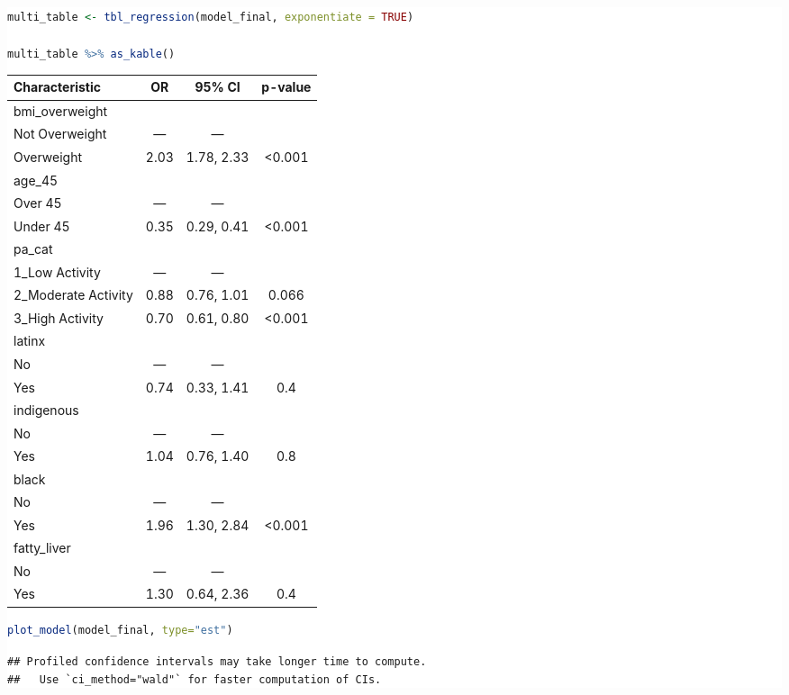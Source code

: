 ```r
multi_table <- tbl_regression(model_final, exponentiate = TRUE) 

multi_table %>% as_kable()
```



|**Characteristic**  | **OR** | **95% CI** | **p-value** |
|:-------------------|:------:|:----------:|:-----------:|
|bmi_overweight      |        |            |             |
|Not Overweight      |   —    |     —      |             |
|Overweight          |  2.03  | 1.78, 2.33 |   <0.001    |
|age_45              |        |            |             |
|Over 45             |   —    |     —      |             |
|Under 45            |  0.35  | 0.29, 0.41 |   <0.001    |
|pa_cat              |        |            |             |
|1_Low Activity      |   —    |     —      |             |
|2_Moderate Activity |  0.88  | 0.76, 1.01 |    0.066    |
|3_High Activity     |  0.70  | 0.61, 0.80 |   <0.001    |
|latinx              |        |            |             |
|No                  |   —    |     —      |             |
|Yes                 |  0.74  | 0.33, 1.41 |     0.4     |
|indigenous          |        |            |             |
|No                  |   —    |     —      |             |
|Yes                 |  1.04  | 0.76, 1.40 |     0.8     |
|black               |        |            |             |
|No                  |   —    |     —      |             |
|Yes                 |  1.96  | 1.30, 2.84 |   <0.001    |
|fatty_liver         |        |            |             |
|No                  |   —    |     —      |             |
|Yes                 |  1.30  | 0.64, 2.36 |     0.4     |

```r
plot_model(model_final, type="est")
```

```
## Profiled confidence intervals may take longer time to compute.
##   Use `ci_method="wald"` for faster computation of CIs.
```
